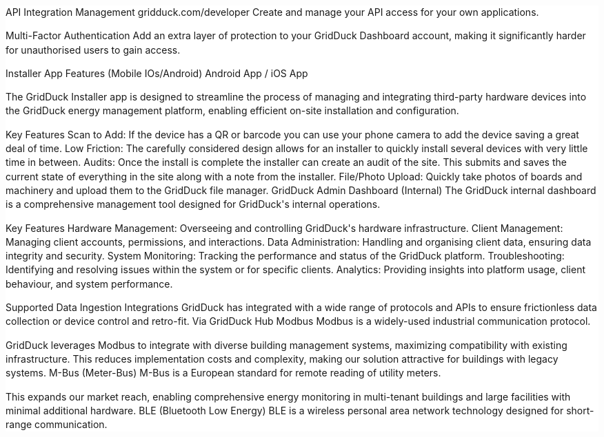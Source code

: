 

API Integration Management
gridduck.com/developer
Create and manage your API access for your own applications.


Multi-Factor Authentication
Add an extra layer of protection to your GridDuck Dashboard account, making it significantly harder for unauthorised users to gain access.


Installer App Features (Mobile IOs/Android)
Android App / iOS App

The GridDuck Installer app is designed to streamline the process of managing and integrating third-party hardware devices into the GridDuck energy management platform, enabling efficient on-site installation and configuration.


Key Features
Scan to Add: If the device has a QR or barcode you can use your phone camera to add the device saving a great deal of time.
Low Friction: The carefully considered design allows for an installer to quickly install several devices with very little time in between.
Audits: Once the install is complete the installer can create an audit of the site. This submits and saves the current state of everything in the site along with a note from the installer.
File/Photo Upload: Quickly take photos of boards and machinery and upload them to the GridDuck file manager.
GridDuck Admin Dashboard (Internal)
The GridDuck internal dashboard is a comprehensive management tool designed for GridDuck's internal operations.

Key Features
Hardware Management: Overseeing and controlling GridDuck's hardware infrastructure.
Client Management: Managing client accounts, permissions, and interactions.
Data Administration: Handling and organising client data, ensuring data integrity and security.
System Monitoring: Tracking the performance and status of the GridDuck platform.
Troubleshooting: Identifying and resolving issues within the system or for specific clients.
Analytics: Providing insights into platform usage, client behaviour, and system performance.

Supported Data Ingestion Integrations
GridDuck has integrated with a wide range of protocols and APIs to ensure frictionless data collection or device control and retro-fit.
Via GridDuck Hub
Modbus
Modbus is a widely-used industrial communication protocol. 

GridDuck leverages Modbus to integrate with diverse building management systems, maximizing compatibility with existing infrastructure. This reduces implementation costs and complexity, making our solution attractive for buildings with legacy systems.
M-Bus (Meter-Bus)
M-Bus is a European standard for remote reading of utility meters.

This expands our market reach, enabling comprehensive energy monitoring in multi-tenant buildings and large facilities with minimal additional hardware.
BLE (Bluetooth Low Energy)
BLE is a wireless personal area network technology designed for short-range communication.
